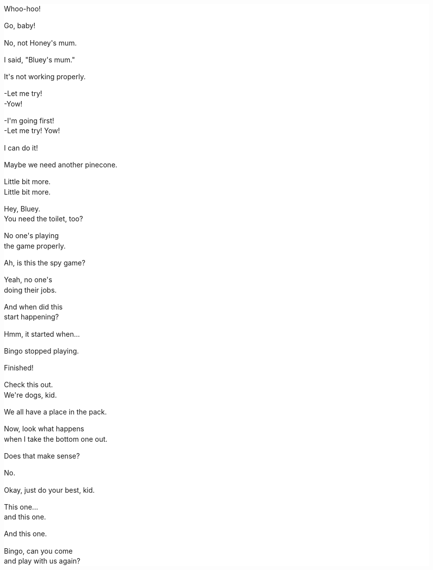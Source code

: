 Whoo-hoo!

Go, baby!

No, not Honey's mum.

I said, "Bluey's mum."

It's not working properly.

-Let me try!\
-Yow!

-I'm going first!\
-Let me try! Yow!

I can do it!

Maybe we need another pinecone.

Little bit more.\
Little bit more.

Hey, Bluey.\
You need the toilet, too?

No one's playing\
the game properly.

Ah, is this the spy game?

Yeah, no one's\
doing their jobs.

And when did this\
start happening?

Hmm, it started when...

Bingo stopped playing.

Finished!

Check this out.\
We're dogs, kid.

We all have a place in the pack.

Now, look what happens\
when I take the bottom one out.

Does that make sense?

No.

Okay, just do your best, kid.

This one...\
and this one.

And this one.

Bingo, can you come\
and play with us again?
